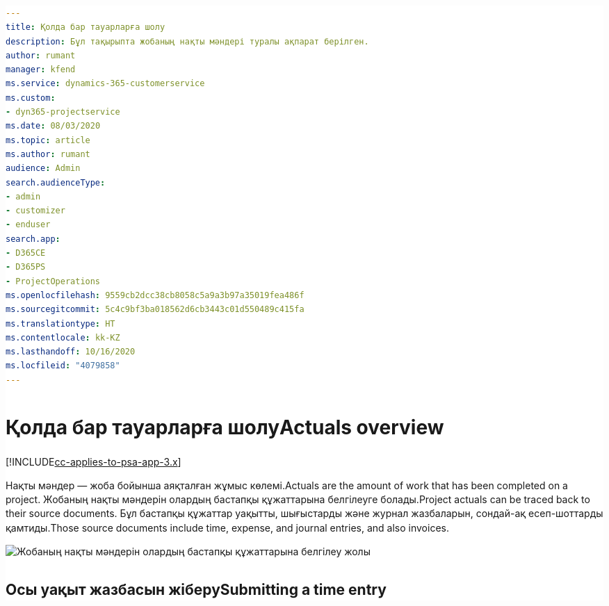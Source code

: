 ```yaml
---
title: Қолда бар тауарларға шолу
description: Бұл тақырыпта жобаның нақты мәндері туралы ақпарат берілген.
author: rumant
manager: kfend
ms.service: dynamics-365-customerservice
ms.custom:
- dyn365-projectservice
ms.date: 08/03/2020
ms.topic: article
ms.author: rumant
audience: Admin
search.audienceType:
- admin
- customizer
- enduser
search.app:
- D365CE
- D365PS
- ProjectOperations
ms.openlocfilehash: 9559cb2dcc38cb8058c5a9a3b97a35019fea486f
ms.sourcegitcommit: 5c4c9bf3ba018562d6cb3443c01d550489c415fa
ms.translationtype: HT
ms.contentlocale: kk-KZ
ms.lasthandoff: 10/16/2020
ms.locfileid: "4079858"
---
```

# <a name="actuals-overview"></a><span data-ttu-id="eea4c-103">Қолда бар тауарларға шолу</span><span class="sxs-lookup"><span data-stu-id="eea4c-103">Actuals overview</span></span>

[!INCLUDE[cc-applies-to-psa-app-3.x](../includes/cc-applies-to-psa-app-3x.md)]

<span data-ttu-id="eea4c-104">Нақты мәндер — жоба бойынша аяқталған жұмыс көлемі.</span><span class="sxs-lookup"><span data-stu-id="eea4c-104">Actuals are the amount of work that has been completed on a project.</span></span> <span data-ttu-id="eea4c-105">Жобаның нақты мәндерін олардың бастапқы құжаттарына белгілеуге болады.</span><span class="sxs-lookup"><span data-stu-id="eea4c-105">Project actuals can be traced back to their source documents.</span></span> <span data-ttu-id="eea4c-106">Бұл бастапқы құжаттар уақытты, шығыстарды және журнал жазбаларын, сондай-ақ есеп-шоттарды қамтиды.</span><span class="sxs-lookup"><span data-stu-id="eea4c-106">Those source documents include time, expense, and journal entries, and also invoices.</span></span>

![Жобаның нақты мәндерін олардың бастапқы құжаттарына белгілеу жолы](media/basic-guide-18.png)

## <a name="submitting-a-time-entry"></a><span data-ttu-id="eea4c-108">Осы уақыт жазбасын жіберу</span><span class="sxs-lookup"><span data-stu-id="eea4c-108">Submitting a time entry</span></span>
